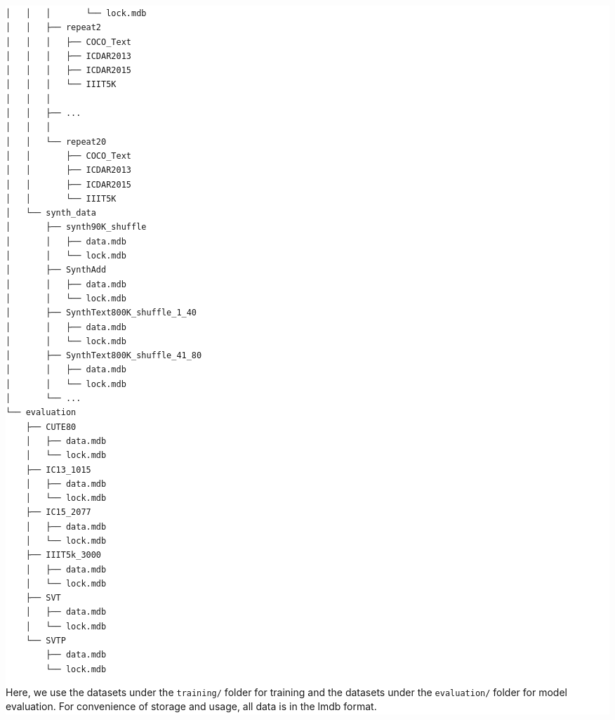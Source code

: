 ``` text
│   │   │       └── lock.mdb
│   │   ├── repeat2
│   │   │   ├── COCO_Text
│   │   │   ├── ICDAR2013
│   │   │   ├── ICDAR2015
│   │   │   └── IIIT5K
│   │   │
│   │   ├── ...
│   │   │
│   │   └── repeat20
│   │       ├── COCO_Text
│   │       ├── ICDAR2013
│   │       ├── ICDAR2015
│   │       └── IIIT5K
│   └── synth_data
│       ├── synth90K_shuffle
│       │   ├── data.mdb
│       │   └── lock.mdb
│       ├── SynthAdd
│       │   ├── data.mdb
│       │   └── lock.mdb
│       ├── SynthText800K_shuffle_1_40
│       │   ├── data.mdb
│       │   └── lock.mdb
│       ├── SynthText800K_shuffle_41_80
│       │   ├── data.mdb
│       │   └── lock.mdb
│       └── ...
└── evaluation
    ├── CUTE80
    │   ├── data.mdb
    │   └── lock.mdb
    ├── IC13_1015
    │   ├── data.mdb
    │   └── lock.mdb
    ├── IC15_2077
    │   ├── data.mdb
    │   └── lock.mdb
    ├── IIIT5k_3000
    │   ├── data.mdb
    │   └── lock.mdb
    ├── SVT
    │   ├── data.mdb
    │   └── lock.mdb
    └── SVTP
        ├── data.mdb
        └── lock.mdb

```
Here, we use the datasets under the `training/` folder for training and the datasets under the `evaluation/` folder for model evaluation. For convenience of storage and usage, all data is in the lmdb format.
